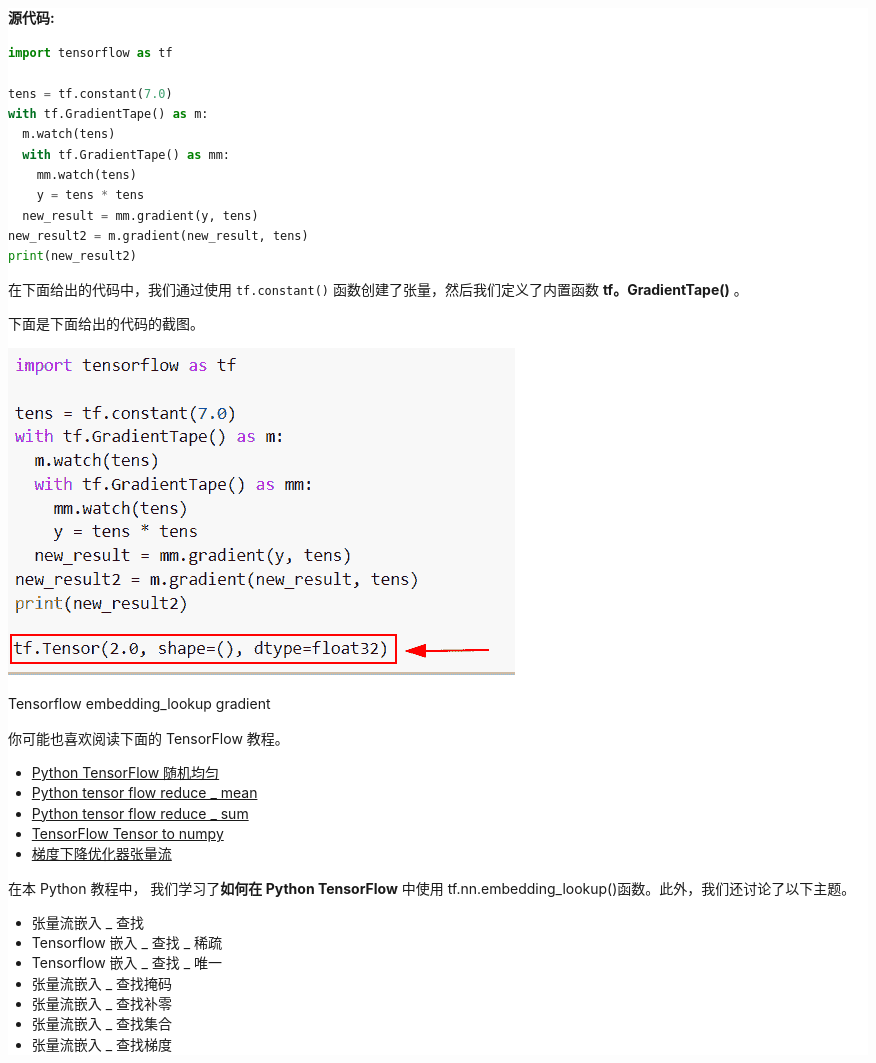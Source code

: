 **源代码:**

```py
import tensorflow as tf

tens = tf.constant(7.0)
with tf.GradientTape() as m:
  m.watch(tens)
  with tf.GradientTape() as mm:
    mm.watch(tens)
    y = tens * tens
  new_result = mm.gradient(y, tens) 
new_result2 = m.gradient(new_result, tens)  
print(new_result2)
```

在下面给出的代码中，我们通过使用 `tf.constant()` 函数创建了张量，然后我们定义了内置函数 **tf。GradientTape()** 。

下面是下面给出的代码的截图。

![Tensorflow embedding_lookup gradient](img/e96ec104900ae5597e37448eac413e94.png "Tensorflow embedding lookup gradient")

Tensorflow embedding_lookup gradient

你可能也喜欢阅读下面的 TensorFlow 教程。

*   [Python TensorFlow 随机均匀](https://pythonguides.com/tensorflow-random-uniform/)
*   [Python tensor flow reduce _ mean](https://pythonguides.com/python-tensorflow-reduce_mean/)
*   [Python tensor flow reduce _ sum](https://pythonguides.com/python-tensorflow-reduce_sum/)
*   [TensorFlow Tensor to numpy](https://pythonguides.com/tensorflow-tensor-to-numpy/)
*   [梯度下降优化器张量流](https://pythonguides.com/gradient-descent-optimizer-tensorflow/)

在本 Python 教程中， [](https://pythonguides.com/learn-python/) 我们学习了**如何在 Python TensorFlow** 中使用 tf.nn.embedding_lookup()函数。此外，我们还讨论了以下主题。

*   张量流嵌入 _ 查找
*   Tensorflow 嵌入 _ 查找 _ 稀疏
*   Tensorflow 嵌入 _ 查找 _ 唯一
*   张量流嵌入 _ 查找掩码
*   张量流嵌入 _ 查找补零
*   张量流嵌入 _ 查找集合
*   张量流嵌入 _ 查找梯度
